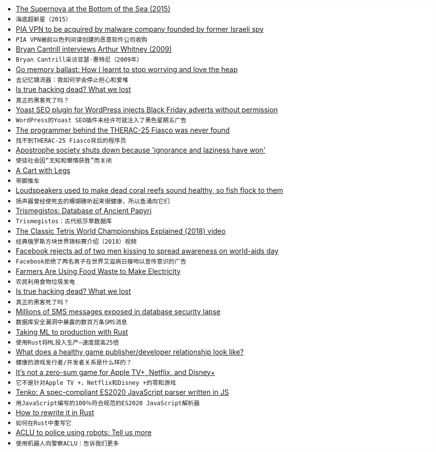 - [The Supernova at the Bottom of the Sea (2015)](http://nautil.us/issue/78/atmospheres/the-secret-history-of-the-supernova-at-the-bottom-of-the-sea-rp)
- `海底超新星（2015）`
- [PIA VPN to be acquired by malware company founded by former Israeli spy](https://telegra.ph/Private-Internet-Access-VPN-acquired-by-malware-business-founded-by-former-Israeli-spies-12-01)
- `PIA VPN被前以色列间谍创建的恶意软件公司收购`
- [Bryan Cantrill interviews Arthur Whitney (2009)](https://queue.acm.org/detail.cfm?id=1531242)
- `Bryan Cantrill采访亚瑟·惠特尼（2009年）`
- [Go memory ballast: How I learnt to stop worrying and love the heap](https://blog.twitch.tv/en/2019/04/10/go-memory-ballast-how-i-learnt-to-stop-worrying-and-love-the-heap-26c2462549a2/)
- `去记忆镇流器：我如何学会停止担心和爱堆`
- [Is true hacking dead? What we lost](http://c0de517e.blogspot.com/2019/12/is-true-hacking-dead-what-we-lost.html?m=1)
- `真正的黑客死了吗？`
- [Yoast SEO plugin for WordPress injects Black Friday adverts without permission](https://wordpress.org/support/plugin/wordpress-seo/reviews/)
- `WordPress的Yoast SEO插件未经许可就注入了黑色星期五广告`
- [The programmer behind the THERAC-25 Fiasco was never found](https://twitter.com/zgryphon/status/1201292269787238400)
- `找不到THERAC-25 Fiasco背后的程序员`
- [Apostrophe society shuts down because 'ignorance and laziness have won'](https://www.standard.co.uk/news/uk/apostrophe-society-shuts-down-because-ignorance-has-won-a4301391.html)
- `使徒社会因“无知和懒惰获胜”而关闭`
- [A Cart with Legs](https://pictures.royalsociety.org/image-rs-15878)
- `带脚推车`
- [Loudspeakers used to make dead coral reefs sound healthy, so fish flock to them](https://www.washingtonpost.com/climate-environment/2019/12/01/scientists-used-loudspeakers-make-dead-coral-reefs-sound-healthy-fish-flocked-them/)
- `扬声器曾经使死去的珊瑚礁听起来很健康，所以鱼涌向它们`
- [Trismegistos: Database of Ancient Papyri](https://www.trismegistos.org/guide.php)
- `Trismegistos：古代纸莎草数据库`
- [The Classic Tetris World Championships Explained (2018) video](https://www.youtube.com/watch?v=9RaqVGzhQTM)
- `经典俄罗斯方块世界锦标赛介绍（2018）视频`
- [Facebook rejects ad of two men kissing to spread awareness on world-aids day](http://mannschaft.com/2019/12/01/facebook-verbietet-werbung-mit-kuessenden-maennern/)
- `Facebook拒绝了两名男子在世界艾滋病日接吻以宣传意识的广告`
- [Farmers Are Using Food Waste to Make Electricity](https://www.npr.org/sections/thesalt/2019/11/30/783001327/chew-on-this-farmers-are-using-food-waste-to-make-electricity)
- `农民利用食物垃圾发电`
- [Is true hacking dead? What we lost](http://c0de517e.blogspot.com/2019/12/is-true-hacking-dead-what-we-lost.html)
- `真正的黑客死了吗？`
- [Millions of SMS messages exposed in database security lapse](https://techcrunch.com/2019/12/01/millions-sms-messages-exposed/)
- `数据库安全漏洞中暴露的数百万条SMS消息`
- [Taking ML to production with Rust](https://www.lpalmieri.com/posts/2019-12-01-taking-ml-to-production-with-rust-a-25x-speedup/)
- `使用Rust将ML投入生产–速度提高25倍`
- [What does a healthy game publisher/developer relationship look like?](https://www.gamasutra.com/blogs/RyanSumo/20191126/354767/What_Does_A_Healthy_PublisherDeveloper_Relationship_Looks_Like_With_Real_Contract_Details.php)
- `健康的游戏发行者/开发者关系是什么样的？`
- [It’s not a zero-sum game for Apple TV+, Netflix, and Disney+](https://onezero.medium.com/everyones-wrong-about-the-streaming-wars-95f1eb717a90)
- `它不是针对Apple TV +，Netflix和Disney +的零和游戏`
- [Tenko: A spec-compliant ES2020 JavaScript parser written in JS](https://github.com/pvdz/tenko)
- `用JavaScript编写的100％符合规范的ES2020 JavaScript解析器`
- [How to rewrite it in Rust](http://adventures.michaelfbryan.com/posts/how-to-riir/index.html)
- `如何在Rust中重写它`
- [ACLU to police using robots: Tell us more](https://techxplore.com/news/2019-11-aclu-police-robots.html)
- `使用机器人向警察ACLU：告诉我们更多`